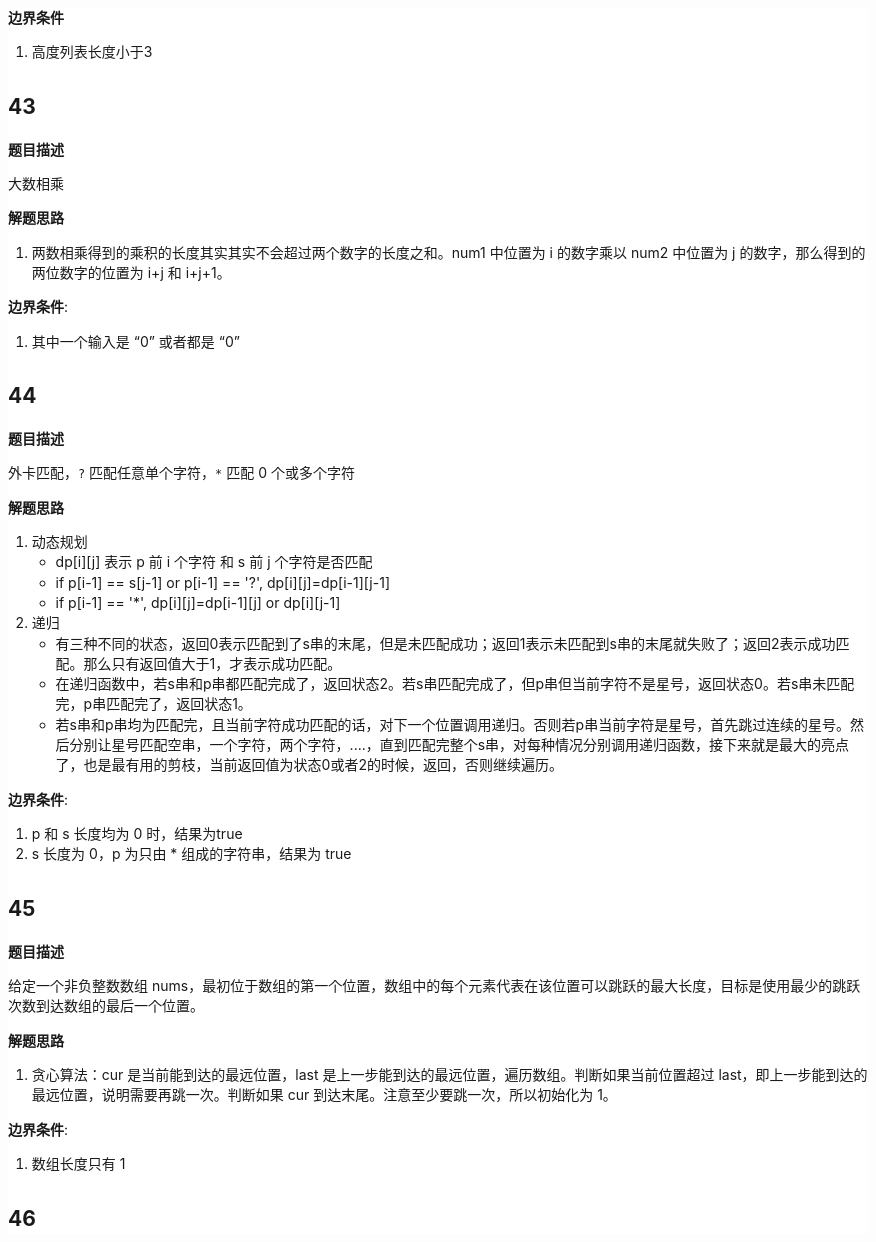 **边界条件**

1. 高度列表长度小于3

## 43

**题目描述**

大数相乘

**解题思路**

1. 两数相乘得到的乘积的长度其实其实不会超过两个数字的长度之和。num1 中位置为 i 的数字乘以 num2 中位置为 j 的数字，那么得到的两位数字的位置为 i+j 和 i+j+1。

**边界条件**:

1. 其中一个输入是 “0” 或者都是 “0”

## 44

**题目描述**

外卡匹配，`?` 匹配任意单个字符，`*` 匹配 0 个或多个字符

**解题思路**

1. 动态规划
   - dp[i][j] 表示 p 前 i 个字符 和 s 前 j 个字符是否匹配
   - if p[i-1] == s[j-1] or p[i-1] == '?', dp[i][j]=dp[i-1][j-1]
   - if p[i-1] == '*', dp[i][j]=dp[i-1][j] or dp[i][j-1]
2. 递归
   - 有三种不同的状态，返回0表示匹配到了s串的末尾，但是未匹配成功；返回1表示未匹配到s串的末尾就失败了；返回2表示成功匹配。那么只有返回值大于1，才表示成功匹配。
   - 在递归函数中，若s串和p串都匹配完成了，返回状态2。若s串匹配完成了，但p串但当前字符不是星号，返回状态0。若s串未匹配完，p串匹配完了，返回状态1。
   - 若s串和p串均为匹配完，且当前字符成功匹配的话，对下一个位置调用递归。否则若p串当前字符是星号，首先跳过连续的星号。然后分别让星号匹配空串，一个字符，两个字符，....，直到匹配完整个s串，对每种情况分别调用递归函数，接下来就是最大的亮点了，也是最有用的剪枝，当前返回值为状态0或者2的时候，返回，否则继续遍历。

**边界条件**:

1. p 和 s 长度均为 0 时，结果为true
2. s 长度为 0，p 为只由 * 组成的字符串，结果为 true

## 45

**题目描述**

给定一个非负整数数组 nums，最初位于数组的第一个位置，数组中的每个元素代表在该位置可以跳跃的最大长度，目标是使用最少的跳跃次数到达数组的最后一个位置。

**解题思路**

1. 贪心算法：cur 是当前能到达的最远位置，last 是上一步能到达的最远位置，遍历数组。判断如果当前位置超过 last，即上一步能到达的最远位置，说明需要再跳一次。判断如果 cur 到达末尾。注意至少要跳一次，所以初始化为 1。

**边界条件**:

1. 数组长度只有 1

## 46
